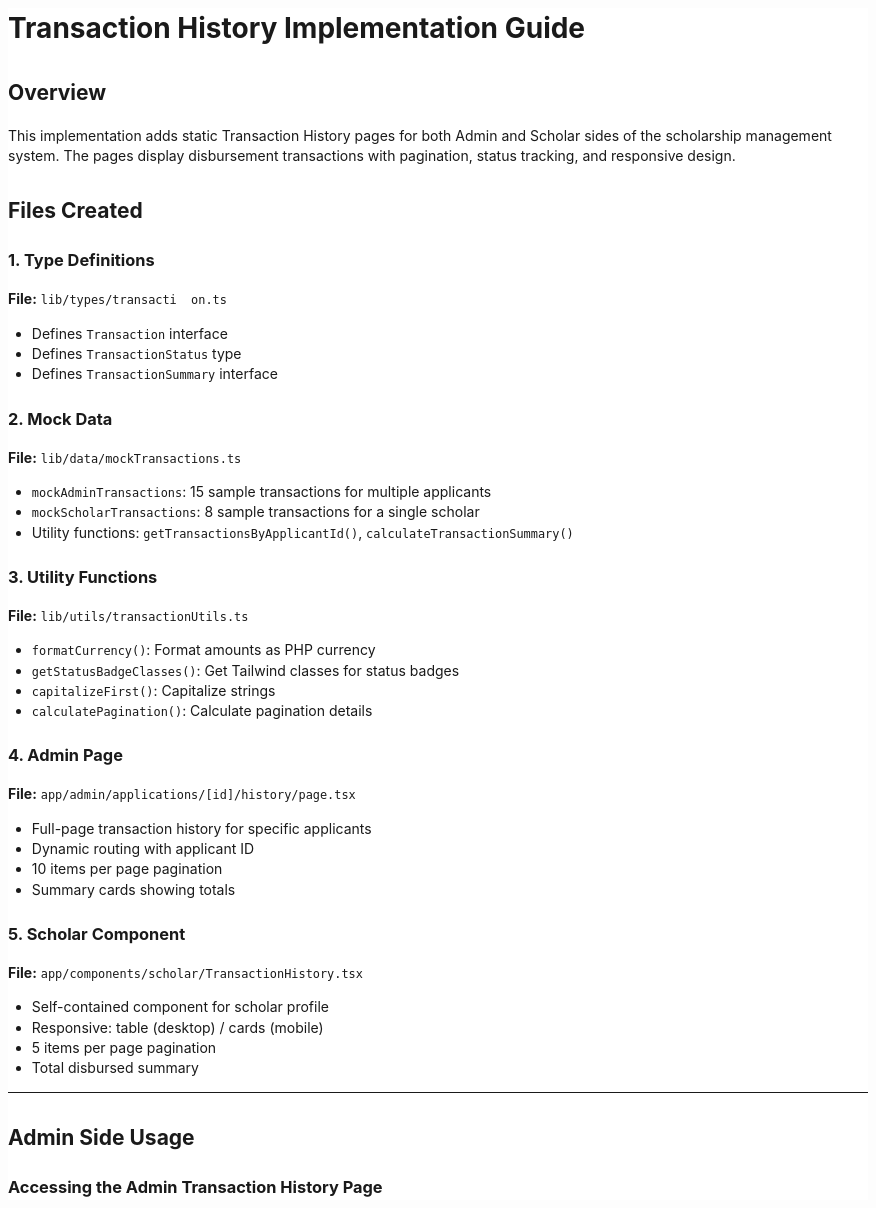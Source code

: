 # Transaction History Implementation Guide

## Overview
This implementation adds static Transaction History pages for both Admin and Scholar sides of the scholarship management system. The pages display disbursement transactions with pagination, status tracking, and responsive design.

## Files Created

### 1. Type Definitions
**File:** `lib/types/transacti  on.ts` 
- Defines `Transaction` interface
- Defines `TransactionStatus` type
- Defines `TransactionSummary` interface

### 2. Mock Data
**File:** `lib/data/mockTransactions.ts`
- `mockAdminTransactions`: 15 sample transactions for multiple applicants
- `mockScholarTransactions`: 8 sample transactions for a single scholar
- Utility functions: `getTransactionsByApplicantId()`, `calculateTransactionSummary()`

### 3. Utility Functions
**File:** `lib/utils/transactionUtils.ts`
- `formatCurrency()`: Format amounts as PHP currency
- `getStatusBadgeClasses()`: Get Tailwind classes for status badges
- `capitalizeFirst()`: Capitalize strings
- `calculatePagination()`: Calculate pagination details

### 4. Admin Page
**File:** `app/admin/applications/[id]/history/page.tsx`
- Full-page transaction history for specific applicants
- Dynamic routing with applicant ID
- 10 items per page pagination
- Summary cards showing totals

### 5. Scholar Component
**File:** `app/components/scholar/TransactionHistory.tsx`
- Self-contained component for scholar profile
- Responsive: table (desktop) / cards (mobile)
- 5 items per page pagination
- Total disbursed summary

---

## Admin Side Usage

### Accessing the Admin Transaction History Page
